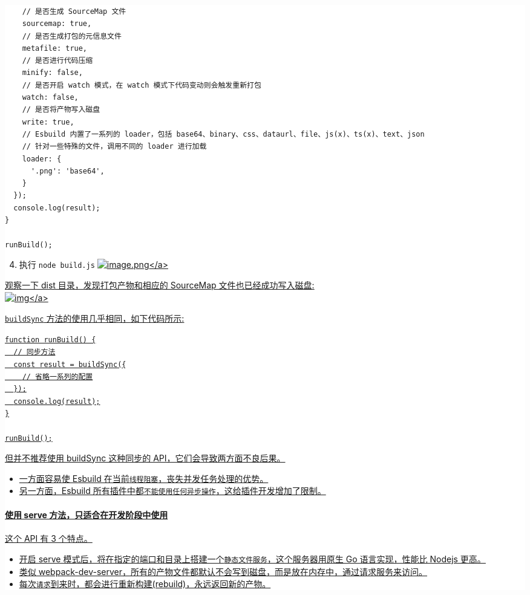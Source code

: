 ```
    // 是否生成 SourceMap 文件
    sourcemap: true,
    // 是否生成打包的元信息文件
    metafile: true,
    // 是否进行代码压缩
    minify: false,
    // 是否开启 watch 模式，在 watch 模式下代码变动则会触发重新打包
    watch: false,
    // 是否将产物写入磁盘
    write: true,
    // Esbuild 内置了一系列的 loader，包括 base64、binary、css、dataurl、file、js(x)、ts(x)、text、json
    // 针对一些特殊的文件，调用不同的 loader 进行加载
    loader: {
      '.png': 'base64',
    }
  });
  console.log(result);
}

runBuild();
```

4. 执行 `node build.js`
<a data-fancybox title="image.png" href="https://p9-juejin.byteimg.com/tos-cn-i-k3u1fbpfcp/e4eb90f7188d4cec836731c5d8040591~tplv-k3u1fbpfcp-watermark.image?">![image.png](https://p9-juejin.byteimg.com/tos-cn-i-k3u1fbpfcp/e4eb90f7188d4cec836731c5d8040591~tplv-k3u1fbpfcp-watermark.image?)</a>

观察一下 dist 目录，发现打包产物和相应的 SourceMap 文件也已经成功写入磁盘:<br>
<a data-fancybox title="img" href="https://p9-juejin.byteimg.com/tos-cn-i-k3u1fbpfcp/2b2ea97c4383430db899905b898d9e08~tplv-k3u1fbpfcp-zoom-in-crop-mark:1304:0:0:0.awebp?">![img](https://p9-juejin.byteimg.com/tos-cn-i-k3u1fbpfcp/2b2ea97c4383430db899905b898d9e08~tplv-k3u1fbpfcp-zoom-in-crop-mark:1304:0:0:0.awebp?)</a>

`buildSync` 方法的使用几乎相同，如下代码所示:
```
function runBuild() {
  // 同步方法
  const result = buildSync({
    // 省略一系列的配置
  });
  console.log(result);
}

runBuild();
```
但并不推荐使用 buildSync 这种同步的 API，它们会导致两方面不良后果。
- 一方面容易使 Esbuild 在当前`线程阻塞`，丧失并发任务处理的优势。
- 另一方面，Esbuild 所有插件中都`不能使用任何异步操作`，这给插件开发增加了限制。

#### 使用 serve 方法，只适合在开发阶段中使用
这个 API 有 3 个特点。
- 开启 serve 模式后，将在指定的端口和目录上搭建一个`静态文件服务`，这个服务器用原生 Go 语言实现，性能比 Nodejs 更高。
- 类似 webpack-dev-server，所有的产物文件都默认不会写到磁盘，而是放在内存中，通过请求服务来访问。
- 每次`请求`到来时，都会进行重新构建(rebuild)，永远返回新的产物。
